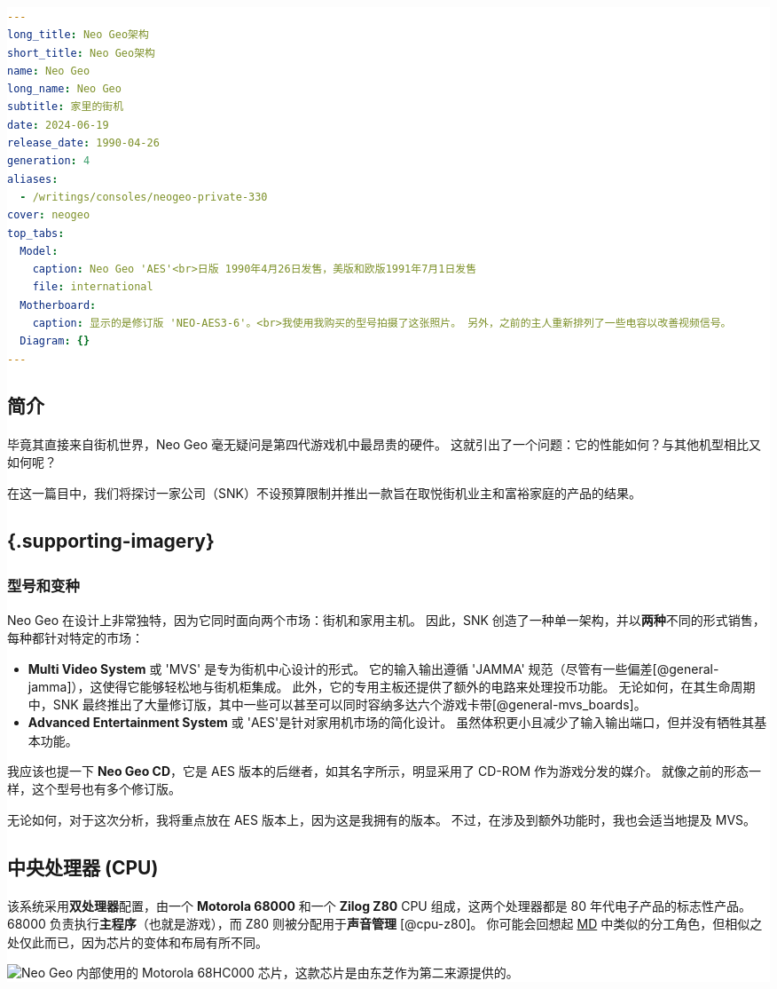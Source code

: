 ```yaml
---
long_title: Neo Geo架构
short_title: Neo Geo架构
name: Neo Geo
long_name: Neo Geo
subtitle: 家里的街机
date: 2024-06-19
release_date: 1990-04-26
generation: 4
aliases:
  - /writings/consoles/neogeo-private-330
cover: neogeo
top_tabs:
  Model:
    caption: Neo Geo 'AES'<br>日版 1990年4月26日发售，美版和欧版1991年7月1日发售
    file: international
  Motherboard:
    caption: 显示的是修订版 'NEO-AES3-6'。<br>我使用我购买的型号拍摄了这张照片。 另外，之前的主人重新排列了一些电容以改善视频信号。
  Diagram: {}
---
```


## 简介

毕竟其直接来自街机世界，Neo Geo 毫无疑问是第四代游戏机中最昂贵的硬件。 这就引出了一个问题：它的性能如何？与其他机型相比又如何呢？

在这一篇目中，我们将探讨一家公司（SNK）不设预算限制并推出一款旨在取悦街机业主和富裕家庭的产品的结果。

## {.supporting-imagery}

### 型号和变种

Neo Geo 在设计上非常独特，因为它同时面向两个市场：街机和家用主机。 因此，SNK 创造了一种单一架构，并以**两种**不同的形式销售，每种都针对特定的市场：

- **Multi Video System**  或 'MVS' 是专为街机中心设计的形式。 它的输入输出遵循 'JAMMA' 规范（尽管有一些偏差[@general-jamma]），这使得它能够轻松地与街机柜集成。 此外，它的专用主板还提供了额外的电路来处理投币功能。 无论如何，在其生命周期中，SNK 最终推出了大量修订版，其中一些可以甚至可以同时容纳多达六个游戏卡带[@general-mvs_boards]。
- **Advanced Entertainment System** 或 'AES'是针对家用机市场的简化设计。 虽然体积更小且减少了输入输出端口，但并没有牺牲其基本功能。

我应该也提一下 **Neo Geo CD**，它是 AES 版本的后继者，如其名字所示，明显采用了 CD-ROM 作为游戏分发的媒介。 就像之前的形态一样，这个型号也有多个修订版。

无论如何，对于这次分析，我将重点放在 AES 版本上，因为这是我拥有的版本。 不过，在涉及到额外功能时，我也会适当地提及 MVS。

## 中央处理器 (CPU)

该系统采用**双处理器**配置，由一个 **Motorola 68000** 和一个 **Zilog Z80** CPU 组成，这两个处理器都是 80 年代电子产品的标志性产品。 68000 负责执行**主程序**（也就是游戏），而 Z80 则被分配用于**声音管理** [@cpu-z80]。 你可能会回想起 [MD](mega-drive-genesis) 中类似的分工角色，但相似之处仅此而已，因为芯片的变体和布局有所不同。

![Neo Geo 内部使用的 Motorola 68HC000 芯片，这款芯片是由东芝作为第二来源提供的。](cpu/photo.jpg)
